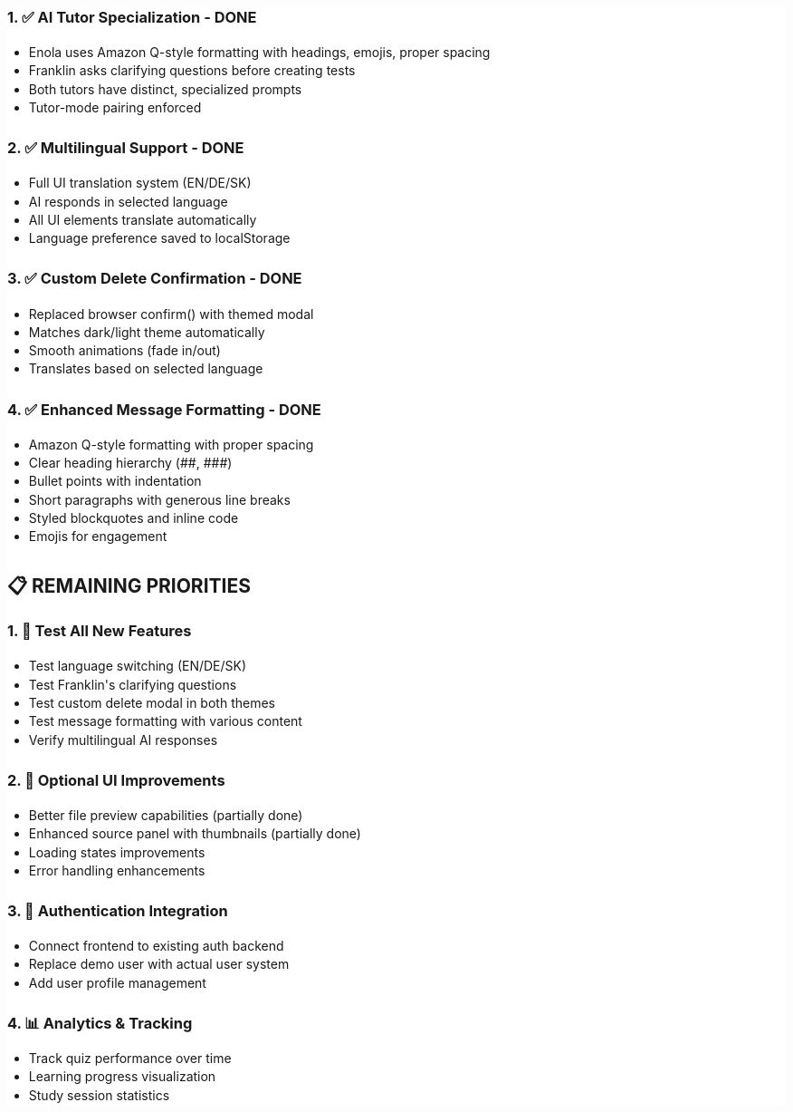 ### 1. ✅ AI Tutor Specialization - DONE
- Enola uses Amazon Q-style formatting with headings, emojis, proper spacing
- Franklin asks clarifying questions before creating tests
- Both tutors have distinct, specialized prompts
- Tutor-mode pairing enforced

### 2. ✅ Multilingual Support - DONE
- Full UI translation system (EN/DE/SK)
- AI responds in selected language
- All UI elements translate automatically
- Language preference saved to localStorage

### 3. ✅ Custom Delete Confirmation - DONE
- Replaced browser confirm() with themed modal
- Matches dark/light theme automatically
- Smooth animations (fade in/out)
- Translates based on selected language

### 4. ✅ Enhanced Message Formatting - DONE
- Amazon Q-style formatting with proper spacing
- Clear heading hierarchy (##, ###)
- Bullet points with indentation
- Short paragraphs with generous line breaks
- Styled blockquotes and inline code
- Emojis for engagement

## 📋 REMAINING PRIORITIES

### 1. 🧪 Test All New Features
- Test language switching (EN/DE/SK)
- Test Franklin's clarifying questions
- Test custom delete modal in both themes
- Test message formatting with various content
- Verify multilingual AI responses

### 2. 🎨 Optional UI Improvements
- Better file preview capabilities (partially done)
- Enhanced source panel with thumbnails (partially done)
- Loading states improvements
- Error handling enhancements

### 3. 🔐 Authentication Integration
- Connect frontend to existing auth backend
- Replace demo user with actual user system
- Add user profile management

### 4. 📊 Analytics & Tracking
- Track quiz performance over time
- Learning progress visualization
- Study session statistics
